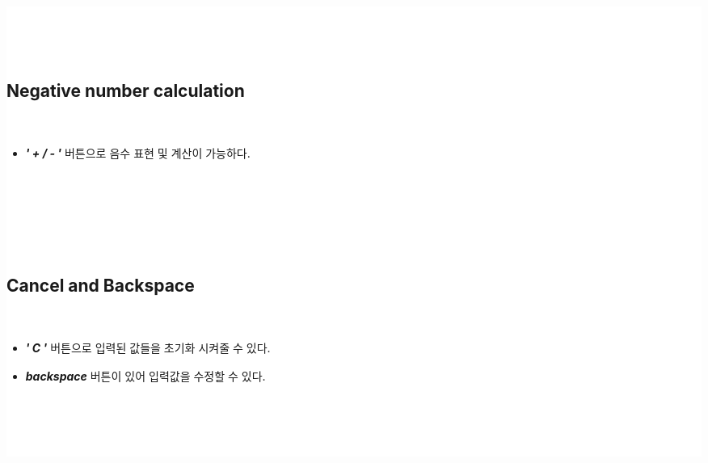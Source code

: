 <video src="https://user-images.githubusercontent.com/83650872/121776025-ba541300-cbc5-11eb-8362-a72737e2a204.mp4" width="600" autoplay loop></video>

<br/>
<br/>
<br/>

## Negative number calculation

<br/>

- **_' + / - '_** 버튼으로 음수 표현 및 계산이 가능하다.

<br/>

<video src="https://user-images.githubusercontent.com/83650872/121776085-f8e9cd80-cbc5-11eb-8728-1eb33dcbbea2.mp4" width="600" autoplay loop></video>

<br/>
<br/>
<br/>

## Cancel and Backspace

<br/>

- **_' C '_** 버튼으로 입력된 값들을 초기화 시켜줄 수 있다.

- **_backspace_** 버튼이 있어 입력값을 수정할 수 있다.

<br/>

<video src="https://user-images.githubusercontent.com/83650872/121776126-29ca0280-cbc6-11eb-83fc-3261cd7f7c40.mp4" width="600" autoplay loop></video>

<br/>
<br/>
